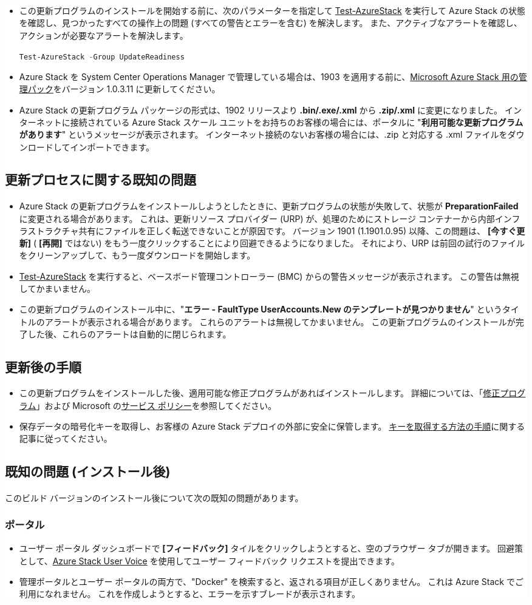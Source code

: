 - この更新プログラムのインストールを開始する前に、次のパラメーターを指定して [Test-AzureStack](azure-stack-diagnostic-test.md) を実行して Azure Stack の状態を確認し、見つかったすべての操作上の問題 (すべての警告とエラーを含む) を解決します。 また、アクティブなアラートを確認し、アクションが必要なアラートを解決します。

    ```powershell
   Test-AzureStack -Group UpdateReadiness
    ```

- Azure Stack を System Center Operations Manager で管理している場合は、1903 を適用する前に、[Microsoft Azure Stack 用の管理パック](https://www.microsoft.com/download/details.aspx?id=55184)をバージョン 1.0.3.11 に更新してください。

- Azure Stack の更新プログラム パッケージの形式は、1902 リリースより **.bin/.exe/.xml** から **.zip/.xml** に変更になりました。 インターネットに接続されている Azure Stack スケール ユニットをお持ちのお客様の場合には、ポータルに "**利用可能な更新プログラムがあります**" というメッセージが表示されます。 インターネット接続のないお客様の場合には、.zip と対応する .xml ファイルをダウンロードしてインポートできます。







## <a name="known-issues-with-the-update-process"></a>更新プロセスに関する既知の問題

- Azure Stack の更新プログラムをインストールしようとしたときに、更新プログラムの状態が失敗して、状態が **PreparationFailed** に変更される場合があります。 これは、更新リソース プロバイダー (URP) が、処理のためにストレージ コンテナーから内部インフラストラクチャ共有にファイルを正しく転送できないことが原因です。 バージョン 1901 (1.1901.0.95) 以降、この問題は、 **[今すぐ更新]** ( **[再開]** ではない) をもう一度クリックすることにより回避できるようになりました。 それにより、URP は前回の試行のファイルをクリーンアップして、もう一度ダウンロードを開始します。

- [Test-AzureStack](azure-stack-diagnostic-test.md) を実行すると、ベースボード管理コントローラー (BMC) からの警告メッセージが表示されます。 この警告は無視してかまいません。


- この更新プログラムのインストール中に、"**エラー - FaultType UserAccounts.New のテンプレートが見つかりません**" というタイトルのアラートが表示される場合があります。 これらのアラートは無視してかまいません。 この更新プログラムのインストールが完了した後、これらのアラートは自動的に閉じられます。

## <a name="post-update-steps"></a>更新後の手順

- この更新プログラムをインストールした後、適用可能な修正プログラムがあればインストールします。 詳細については、「[修正プログラム](#hotfixes)」および Microsoft の[サービス ポリシー](azure-stack-servicing-policy.md)を参照してください。

- 保存データの暗号化キーを取得し、お客様の Azure Stack デプロイの外部に安全に保管します。 [キーを取得する方法の手順](azure-stack-security-bitlocker.md)に関する記事に従ってください。

## <a name="known-issues-post-installation"></a>既知の問題 (インストール後)

このビルド バージョンのインストール後について次の既知の問題があります。

### <a name="portal"></a>ポータル

- ユーザー ポータル ダッシュボードで **[フィードバック]** タイルをクリックしようとすると、空のブラウザー タブが開きます。 回避策として、[Azure Stack User Voice](https://aka.ms/azurestackuservoice) を使用してユーザー フィードバック リクエストを提出できます。


- 管理ポータルとユーザー ポータルの両方で、"Docker" を検索すると、返される項目が正しくありません。 これは Azure Stack でご利用になれません。 これを作成しようとすると、エラーを示すブレードが表示されます。

